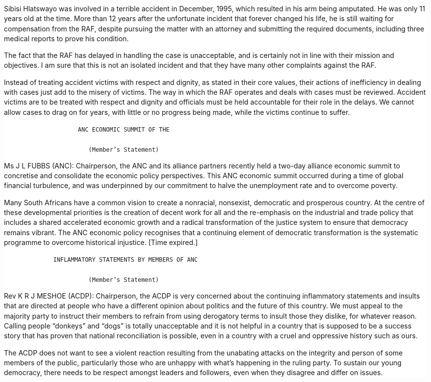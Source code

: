 Sibisi Hlatswayo was involved in a terrible accident in December, 1995,
which resulted in his arm being amputated. He was only 11 years old at the
time. More than 12 years after the unfortunate incident that forever
changed his life, he is still waiting for compensation from the RAF,
despite pursuing the matter with an attorney and submitting the required
documents, including three medical reports to prove his condition.

The fact that the RAF has delayed in handling the case is unacceptable, and
is certainly not in line with their mission and objectives. I am sure that
this is not an isolated incident and that they have many other complaints
against the RAF.

Instead of treating accident victims with respect and dignity, as stated in
their core values, their actions of inefficiency in dealing with cases just
add to the misery of victims. The way in which the RAF operates and deals
with cases must be reviewed. Accident victims are to be treated with
respect and dignity and officials must be held accountable for their role
in the delays. We cannot allow cases to drag on for years, with little or
no progress being made, while the victims continue to suffer.

                         ANC ECONOMIC SUMMIT OF THE

                            (Member’s Statement)

Ms J L FUBBS (ANC): Chairperson, the ANC and its alliance partners recently
held a two-day alliance economic summit to concretise and consolidate the
economic policy perspectives. This ANC economic summit occurred during a
time of global financial turbulence, and was underpinned by our commitment
to halve the unemployment rate and to overcome poverty.

Many South Africans have a common vision to create a nonracial, nonsexist,
democratic and prosperous country. At the centre of these developmental
priorities is the creation of decent work for all and the re-emphasis on
the industrial and trade policy that includes a shared accelerated economic
growth and a radical transformation of the justice system to ensure that
democracy remains vibrant. The ANC economic policy recognises that a
continuing element of democratic transformation is the systematic programme
to overcome historical injustice. [Time expired.]

                  INFLAMMATORY STATEMENTS BY MEMBERS OF ANC

                            (Member’s Statement)

Rev K R J MESHOE (ACDP): Chairperson, the ACDP is very concerned about the
continuing inflammatory statements and insults that are directed at people
who have a different opinion about politics and the future of this country.
We must appeal to the majority party to instruct their members to refrain
from using derogatory terms to insult those they dislike, for whatever
reason. Calling people “donkeys” and “dogs” is totally unacceptable and it
is not helpful in a country that is supposed to be a success story that has
proven that national reconciliation is possible, even in a country with a
cruel and oppressive history such as ours.

The ACDP does not want to see a violent reaction resulting from the
unabating attacks on the integrity and person of some members of the
public, particularly those who are unhappy with what’s happening in the
ruling party. To sustain our young democracy, there needs to be respect
amongst leaders and followers, even when they disagree and differ on
issues.
